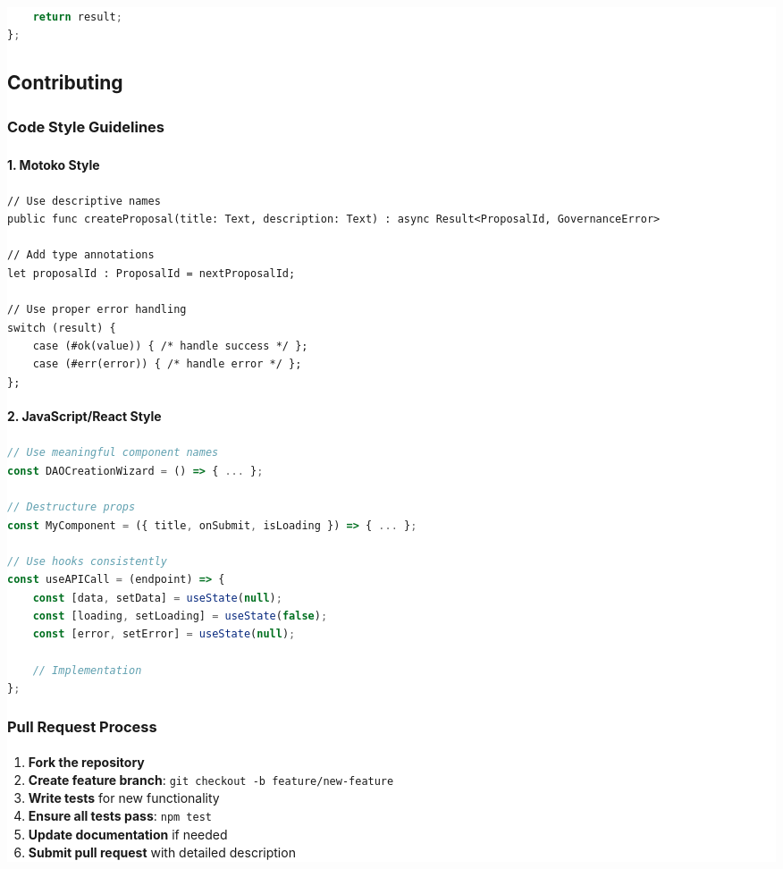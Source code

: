 ```javascript
    return result;
};
```

## Contributing

### Code Style Guidelines

#### 1. Motoko Style
```motoko
// Use descriptive names
public func createProposal(title: Text, description: Text) : async Result<ProposalId, GovernanceError>

// Add type annotations
let proposalId : ProposalId = nextProposalId;

// Use proper error handling
switch (result) {
    case (#ok(value)) { /* handle success */ };
    case (#err(error)) { /* handle error */ };
};
```

#### 2. JavaScript/React Style
```javascript
// Use meaningful component names
const DAOCreationWizard = () => { ... };

// Destructure props
const MyComponent = ({ title, onSubmit, isLoading }) => { ... };

// Use hooks consistently
const useAPICall = (endpoint) => {
    const [data, setData] = useState(null);
    const [loading, setLoading] = useState(false);
    const [error, setError] = useState(null);
    
    // Implementation
};
```

### Pull Request Process

1. **Fork the repository**
2. **Create feature branch**: `git checkout -b feature/new-feature`
3. **Write tests** for new functionality
4. **Ensure all tests pass**: `npm test`
5. **Update documentation** if needed
6. **Submit pull request** with detailed description
